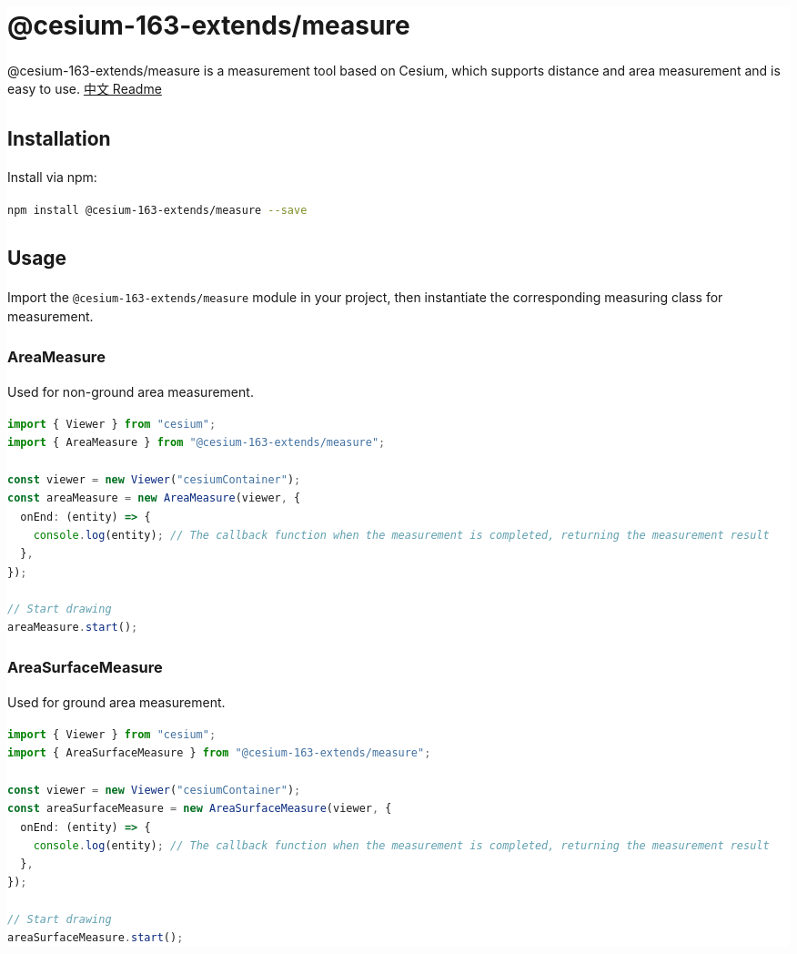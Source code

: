 # @cesium-163-extends/measure

@cesium-163-extends/measure is a measurement tool based on Cesium, which supports distance and area measurement and is easy to use.
[中文 Readme](./README_CN.md)

## Installation

Install via npm:

```bash
npm install @cesium-163-extends/measure --save
```

## Usage

Import the `@cesium-163-extends/measure` module in your project, then instantiate the corresponding measuring class for measurement.

### AreaMeasure

Used for non-ground area measurement.

```typescript
import { Viewer } from "cesium";
import { AreaMeasure } from "@cesium-163-extends/measure";

const viewer = new Viewer("cesiumContainer");
const areaMeasure = new AreaMeasure(viewer, {
  onEnd: (entity) => {
    console.log(entity); // The callback function when the measurement is completed, returning the measurement result
  },
});

// Start drawing
areaMeasure.start();
```

### AreaSurfaceMeasure

Used for ground area measurement.

```typescript
import { Viewer } from "cesium";
import { AreaSurfaceMeasure } from "@cesium-163-extends/measure";

const viewer = new Viewer("cesiumContainer");
const areaSurfaceMeasure = new AreaSurfaceMeasure(viewer, {
  onEnd: (entity) => {
    console.log(entity); // The callback function when the measurement is completed, returning the measurement result
  },
});

// Start drawing
areaSurfaceMeasure.start();
```
